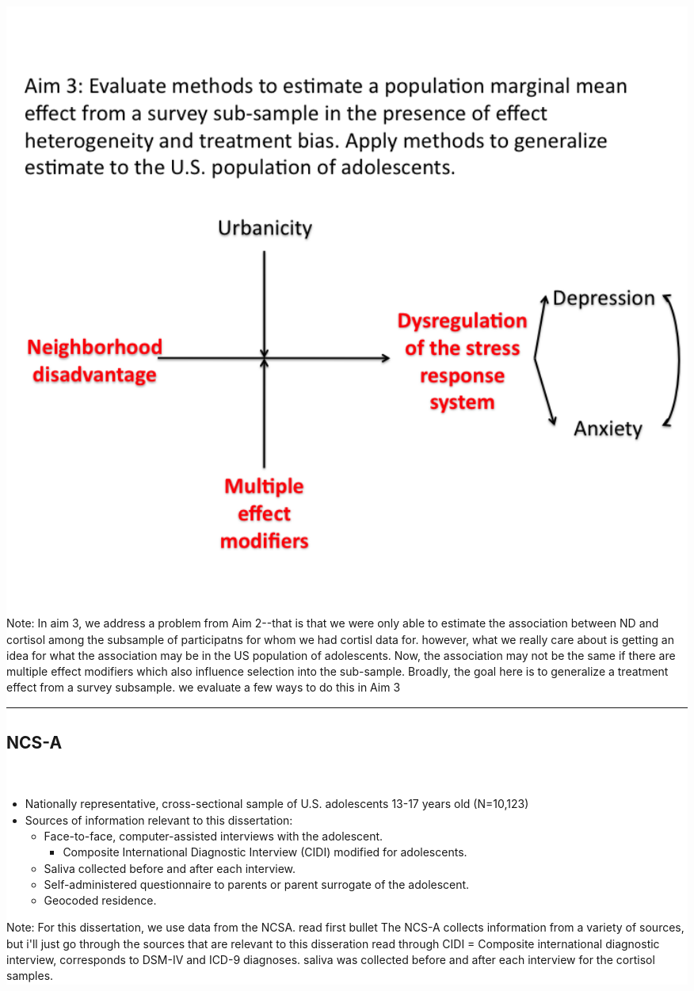 <img src="./Slide5.png" width="1000" height="750">

Note: In aim 3, we address a problem from Aim 2--that is that we were only able to estimate the association between ND and cortisol among the subsample of participatns for whom we had cortisl data for.
however, what we really care about is getting an idea for what the association may be in the US population of adolescents. Now, the association may not be the same if there are multiple effect modifiers which also influence selection into the sub-sample. Broadly, the goal here is to generalize a treatment effect from a survey subsample. 
we evaluate a few ways to do this in Aim 3

---

## NCS-A
<br>

* Nationally representative, cross-sectional sample of U.S. adolescents 13-17 years old (N=10,123)
* Sources of information relevant to this dissertation:
  * Face-to-face, computer-assisted interviews with the adolescent. 
    * Composite International Diagnostic Interview (CIDI) modified for adolescents.
  * Saliva collected before and after each interview.
  * Self-administered questionnaire to parents or parent surrogate of the adolescent.
  * Geocoded residence.

Note: For this dissertation, we use data from the NCSA.
read first bullet
The NCS-A collects information from a variety of sources, but i'll just go through the sources that are relevant to this disseration
read through
CIDI = Composite international diagnostic interview, corresponds to DSM-IV and ICD-9 diagnoses.
saliva was collected before and after each interview for the cortisol samples. 
